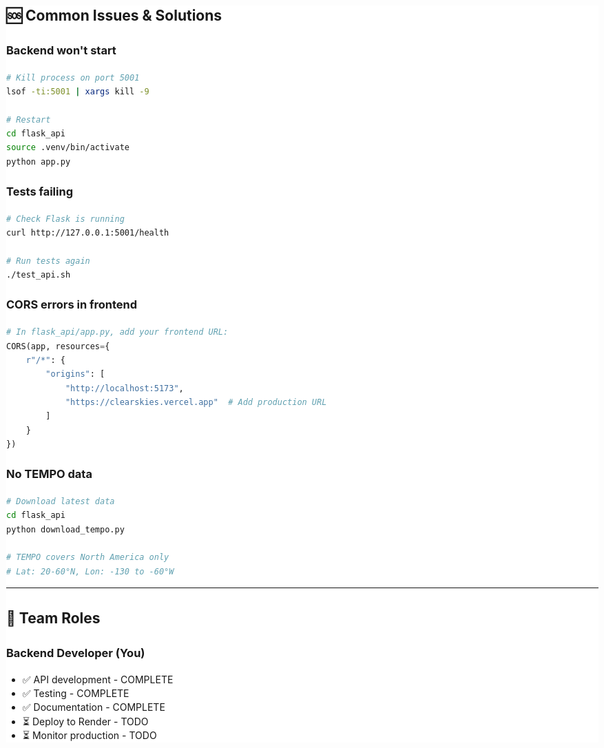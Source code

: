 ## 🆘 Common Issues & Solutions

### Backend won't start
```bash
# Kill process on port 5001
lsof -ti:5001 | xargs kill -9

# Restart
cd flask_api
source .venv/bin/activate
python app.py
```

### Tests failing
```bash
# Check Flask is running
curl http://127.0.0.1:5001/health

# Run tests again
./test_api.sh
```

### CORS errors in frontend
```python
# In flask_api/app.py, add your frontend URL:
CORS(app, resources={
    r"/*": {
        "origins": [
            "http://localhost:5173",
            "https://clearskies.vercel.app"  # Add production URL
        ]
    }
})
```

### No TEMPO data
```bash
# Download latest data
cd flask_api
python download_tempo.py

# TEMPO covers North America only
# Lat: 20-60°N, Lon: -130 to -60°W
```

---

## 👥 Team Roles

### Backend Developer (You)
- ✅ API development - COMPLETE
- ✅ Testing - COMPLETE
- ✅ Documentation - COMPLETE
- ⏳ Deploy to Render - TODO
- ⏳ Monitor production - TODO
